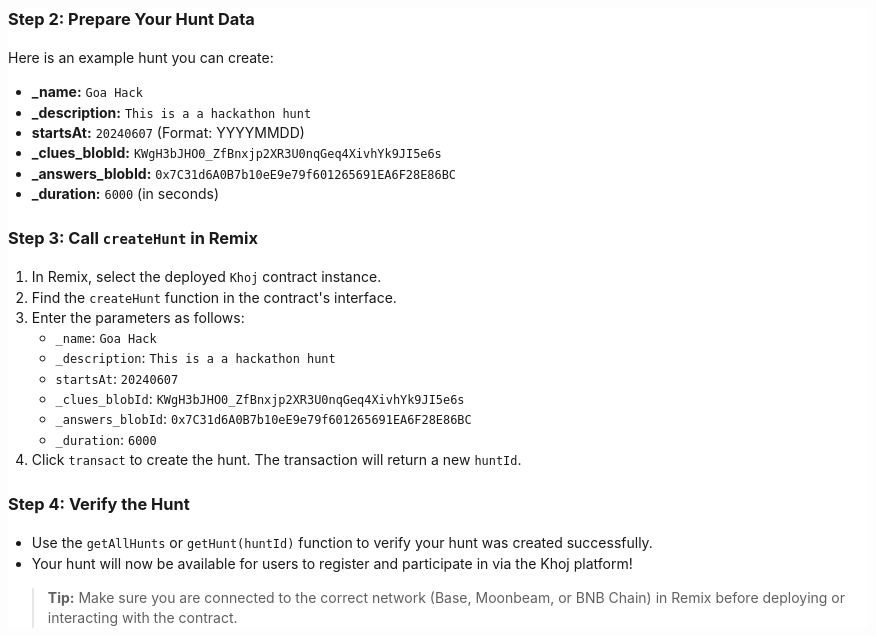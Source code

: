 ### Step 2: Prepare Your Hunt Data
Here is an example hunt you can create:

- **_name:** `Goa Hack`
- **_description:** `This is a a hackathon hunt`
- **startsAt:** `20240607` (Format: YYYYMMDD)
- **_clues_blobId:** `KWgH3bJHO0_ZfBnxjp2XR3U0nqGeq4XivhYk9JI5e6s`
- **_answers_blobId:** `0x7C31d6A0B7b10eE9e79f601265691EA6F28E86BC`
- **_duration:** `6000` (in seconds)

### Step 3: Call `createHunt` in Remix
1. In Remix, select the deployed `Khoj` contract instance.
2. Find the `createHunt` function in the contract's interface.
3. Enter the parameters as follows:
   - `_name`: `Goa Hack`
   - `_description`: `This is a a hackathon hunt`
   - `startsAt`: `20240607`
   - `_clues_blobId`: `KWgH3bJHO0_ZfBnxjp2XR3U0nqGeq4XivhYk9JI5e6s`
   - `_answers_blobId`: `0x7C31d6A0B7b10eE9e79f601265691EA6F28E86BC`
   - `_duration`: `6000`
4. Click `transact` to create the hunt. The transaction will return a new `huntId`.

### Step 4: Verify the Hunt
- Use the `getAllHunts` or `getHunt(huntId)` function to verify your hunt was created successfully.
- Your hunt will now be available for users to register and participate in via the Khoj platform!

> **Tip:** Make sure you are connected to the correct network (Base, Moonbeam, or BNB Chain) in Remix before deploying or interacting with the contract.
